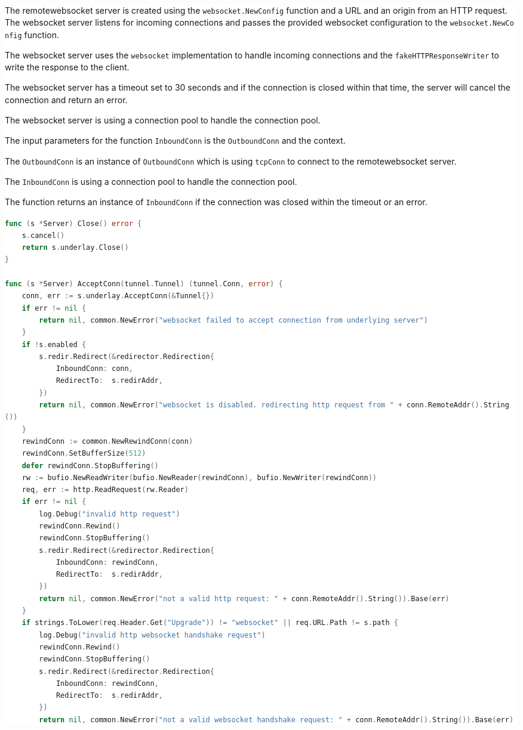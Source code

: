 The remotewebsocket server is created using the `websocket.NewConfig` function and a URL and an origin from an HTTP request. The websocket server listens for incoming connections and passes the provided websocket configuration to the `websocket.NewConfig` function.

The websocket server uses the `websocket` implementation to handle incoming connections and the `fakeHTTPResponseWriter` to write the response to the client.

The websocket server has a timeout set to 30 seconds and if the connection is closed within that time, the server will cancel the connection and return an error.

The websocket server is using a connection pool to handle the connection pool.

The input parameters for the function `InboundConn` is the `OutboundConn` and the context.

The `OutboundConn` is an instance of `OutboundConn` which is using `tcpConn` to connect to the remotewebsocket server.

The `InboundConn` is using a connection pool to handle the connection pool.

The function returns an instance of `InboundConn` if the connection was closed within the timeout or an error.


```go
func (s *Server) Close() error {
	s.cancel()
	return s.underlay.Close()
}

func (s *Server) AcceptConn(tunnel.Tunnel) (tunnel.Conn, error) {
	conn, err := s.underlay.AcceptConn(&Tunnel{})
	if err != nil {
		return nil, common.NewError("websocket failed to accept connection from underlying server")
	}
	if !s.enabled {
		s.redir.Redirect(&redirector.Redirection{
			InboundConn: conn,
			RedirectTo:  s.redirAddr,
		})
		return nil, common.NewError("websocket is disabled. redirecting http request from " + conn.RemoteAddr().String())
	}
	rewindConn := common.NewRewindConn(conn)
	rewindConn.SetBufferSize(512)
	defer rewindConn.StopBuffering()
	rw := bufio.NewReadWriter(bufio.NewReader(rewindConn), bufio.NewWriter(rewindConn))
	req, err := http.ReadRequest(rw.Reader)
	if err != nil {
		log.Debug("invalid http request")
		rewindConn.Rewind()
		rewindConn.StopBuffering()
		s.redir.Redirect(&redirector.Redirection{
			InboundConn: rewindConn,
			RedirectTo:  s.redirAddr,
		})
		return nil, common.NewError("not a valid http request: " + conn.RemoteAddr().String()).Base(err)
	}
	if strings.ToLower(req.Header.Get("Upgrade")) != "websocket" || req.URL.Path != s.path {
		log.Debug("invalid http websocket handshake request")
		rewindConn.Rewind()
		rewindConn.StopBuffering()
		s.redir.Redirect(&redirector.Redirection{
			InboundConn: rewindConn,
			RedirectTo:  s.redirAddr,
		})
		return nil, common.NewError("not a valid websocket handshake request: " + conn.RemoteAddr().String()).Base(err)
```